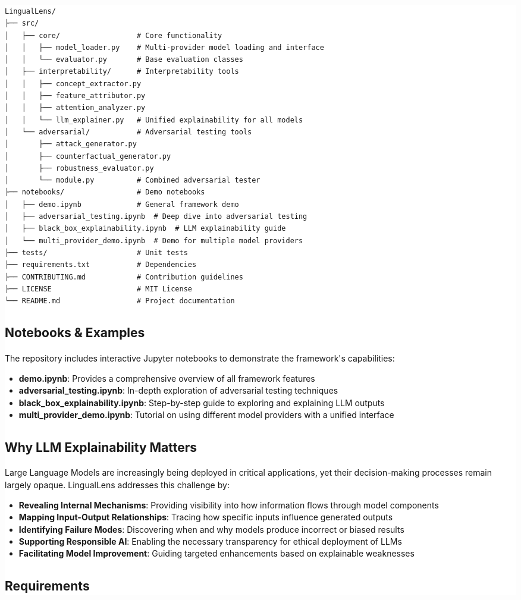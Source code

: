 ```
LingualLens/
├── src/
│   ├── core/                  # Core functionality
│   │   ├── model_loader.py    # Multi-provider model loading and interface
│   │   └── evaluator.py       # Base evaluation classes
│   ├── interpretability/      # Interpretability tools
│   │   ├── concept_extractor.py
│   │   ├── feature_attributor.py
│   │   ├── attention_analyzer.py
│   │   └── llm_explainer.py   # Unified explainability for all models
│   └── adversarial/           # Adversarial testing tools
│       ├── attack_generator.py
│       ├── counterfactual_generator.py
│       ├── robustness_evaluator.py
│       └── module.py          # Combined adversarial tester
├── notebooks/                 # Demo notebooks
│   ├── demo.ipynb             # General framework demo
│   ├── adversarial_testing.ipynb  # Deep dive into adversarial testing
│   ├── black_box_explainability.ipynb  # LLM explainability guide
│   └── multi_provider_demo.ipynb  # Demo for multiple model providers
├── tests/                     # Unit tests
├── requirements.txt           # Dependencies
├── CONTRIBUTING.md            # Contribution guidelines
├── LICENSE                    # MIT License
└── README.md                  # Project documentation
```

## Notebooks & Examples

The repository includes interactive Jupyter notebooks to demonstrate the framework's capabilities:

- **demo.ipynb**: Provides a comprehensive overview of all framework features
- **adversarial_testing.ipynb**: In-depth exploration of adversarial testing techniques
- **black_box_explainability.ipynb**: Step-by-step guide to exploring and explaining LLM outputs
- **multi_provider_demo.ipynb**: Tutorial on using different model providers with a unified interface

## Why LLM Explainability Matters

Large Language Models are increasingly being deployed in critical applications, yet their decision-making processes remain largely opaque. LingualLens addresses this challenge by:

- **Revealing Internal Mechanisms**: Providing visibility into how information flows through model components
- **Mapping Input-Output Relationships**: Tracing how specific inputs influence generated outputs
- **Identifying Failure Modes**: Discovering when and why models produce incorrect or biased results
- **Supporting Responsible AI**: Enabling the necessary transparency for ethical deployment of LLMs
- **Facilitating Model Improvement**: Guiding targeted enhancements based on explainable weaknesses

## Requirements
